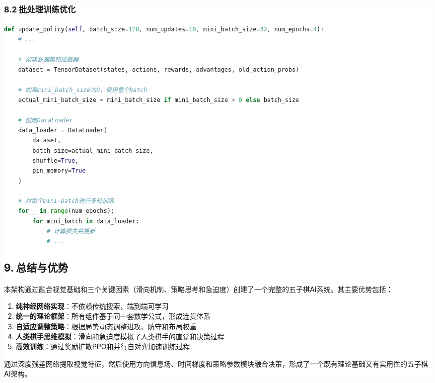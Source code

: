 ### 8.2 批处理训练优化

```python
def update_policy(self, batch_size=128, num_updates=10, mini_batch_size=32, num_epochs=4):
    # ...
    
    # 创建数据集和加载器
    dataset = TensorDataset(states, actions, rewards, advantages, old_action_probs)
    
    # 如果mini_batch_size为0，使用整个batch
    actual_mini_batch_size = mini_batch_size if mini_batch_size > 0 else batch_size
    
    # 创建DataLoader
    data_loader = DataLoader(
        dataset,
        batch_size=actual_mini_batch_size,
        shuffle=True,
        pin_memory=True
    )
    
    # 对每个mini-batch进行多轮训练
    for _ in range(num_epochs):
        for mini_batch in data_loader:
            # 计算损失并更新
            # ...
```

## 9. 总结与优势

本架构通过融合视觉基础和三个关键因素（滑向机制、策略思考和急迫度）创建了一个完整的五子棋AI系统。其主要优势包括：

1. **纯神经网络实现**：不依赖传统搜索，端到端可学习
2. **统一的理论框架**：所有组件基于同一套数学公式，形成连贯体系
3. **自适应调整策略**：根据局势动态调整进攻、防守和布局权重
4. **人类棋手思维模拟**：滑向和急迫度模拟了人类棋手的直觉和决策过程
5. **高效训练**：通过奖励扩散PPO和并行自对弈加速训练过程

通过深度残差网络提取视觉特征，然后使用方向信息场、时间梯度和策略参数模块融合决策，形成了一个既有理论基础又有实用性的五子棋AI架构。